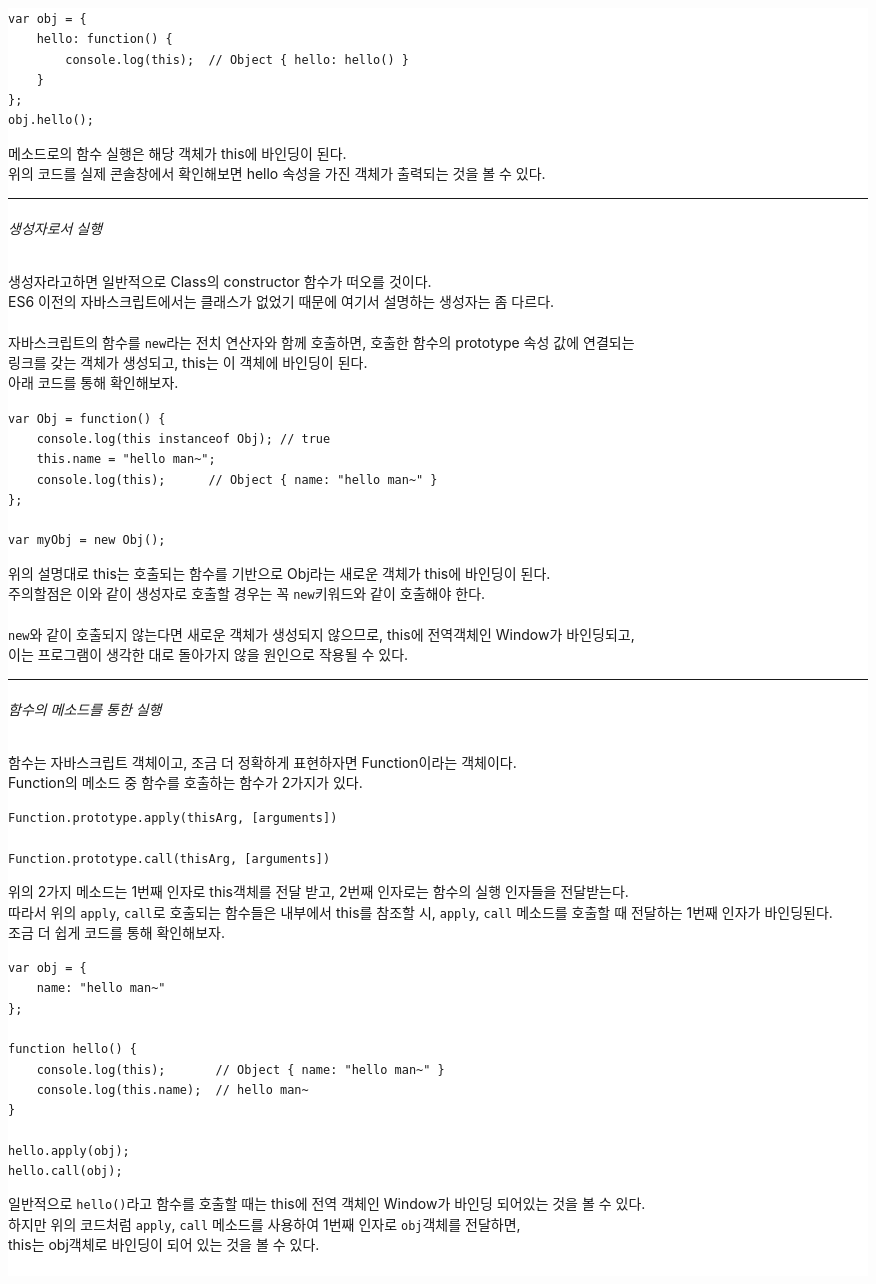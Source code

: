 ```
var obj = {
    hello: function() {
        console.log(this);  // Object { hello: hello() }
    }
};
obj.hello();
```
메소드로의 함수 실행은 해당 객체가 this에 바인딩이 된다.<br>
위의 코드를 실제 콘솔창에서 확인해보면 hello 속성을 가진 객체가 출력되는 것을 볼 수 있다.
<hr/>

###### <a name="callByConstructor"></a>생성자로서 실행
생성자라고하면 일반적으로 Class의 constructor 함수가 떠오를 것이다.<br>
ES6 이전의 자바스크립트에서는 클래스가 없었기 때문에 여기서 설명하는 생성자는 좀 다르다.<br><br>
자바스크립트의 함수를 ``new``라는 전치 연산자와 함께 호출하면, 호출한 함수의 prototype 속성 값에 연결되는<br>
링크를 갖는 객체가 생성되고, this는 이 객체에 바인딩이 된다.<br>
아래 코드를 통해 확인해보자.

```
var Obj = function() {
    console.log(this instanceof Obj); // true
    this.name = "hello man~";
    console.log(this);      // Object { name: "hello man~" } 
};

var myObj = new Obj();
```
위의 설명대로 this는 호출되는 함수를 기반으로 Obj라는 새로운 객체가 this에 바인딩이 된다.<br>
주의할점은 이와 같이 생성자로 호출할 경우는 꼭 ``new``키워드와 같이 호출해야 한다.<br><br>
``new``와 같이 호출되지 않는다면 새로운 객체가 생성되지 않으므로, this에 전역객체인 Window가 바인딩되고,<br>
이는 프로그램이 생각한 대로 돌아가지 않을 원인으로 작용될 수 있다.
<hr/>

###### <a name="callByFunctionMethod"></a>함수의 메소드를 통한 실행
함수는 자바스크립트 객체이고, 조금 더 정확하게 표현하자면 Function이라는 객체이다.<br>
Function의 메소드 중 함수를 호출하는 함수가 2가지가 있다.

```
Function.prototype.apply(thisArg, [arguments])

Function.prototype.call(thisArg, [arguments])
```

위의 2가지 메소드는 1번째 인자로 this객체를 전달 받고, 2번째 인자로는 함수의 실행 인자들을 전달받는다.<br>
따라서 위의 ``apply``, ``call``로 호출되는 함수들은 내부에서 this를 참조할 시, ``apply``, ``call`` 메소드를 호출할 때 전달하는 1번째 인자가 바인딩된다.<br>
조금 더 쉽게 코드를 통해 확인해보자.<br>

```
var obj = { 
    name: "hello man~"
};

function hello() {
    console.log(this);       // Object { name: "hello man~" } 
    console.log(this.name);  // hello man~
}

hello.apply(obj);
hello.call(obj);
```
일반적으로 ``hello()``라고 함수를 호출할 때는 this에 전역 객체인 Window가 바인딩 되어있는 것을 볼 수 있다.<br>
하지만 위의 코드처럼 ``apply``, ``call`` 메소드를 사용하여 1번째 인자로 ``obj``객체를 전달하면,<br>
this는 obj객체로 바인딩이 되어 있는 것을 볼 수 있다.<br><br>
